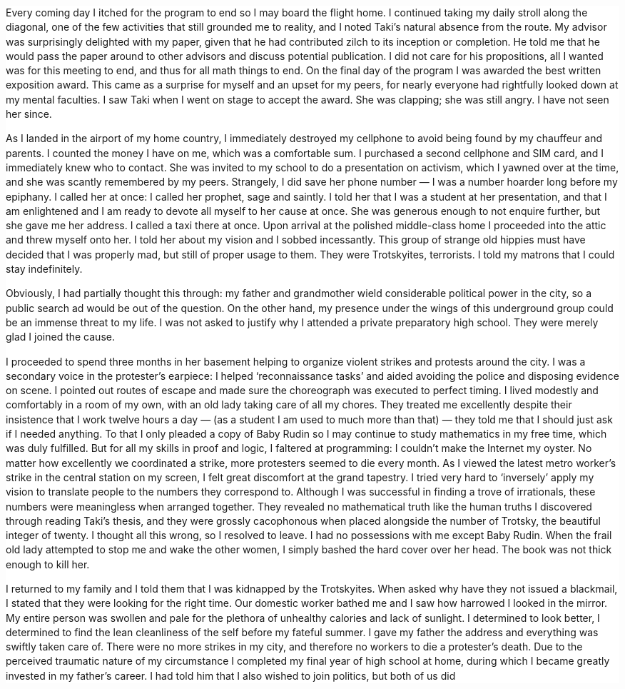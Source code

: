  Every coming day I itched for the program to end so I may board the flight home. I continued taking my daily stroll along the diagonal, one of the few activities that still grounded me to reality, and I noted Taki’s natural absence from the route. My advisor was surprisingly delighted with my paper, given that he had contributed zilch to its inception or completion. He told me that he would pass the paper around to other advisors and discuss potential publication. I did not care for his propositions, all I wanted was for this meeting to end, and thus for all math things to end. On the final day of the program I was awarded the best written exposition award. This came as a surprise for myself and an upset for my peers, for nearly everyone had rightfully looked down at my mental faculties. I saw Taki when I went on stage to accept the award. She was clapping; she was still angry. I have not seen her since.
 
As I landed in the airport of my home country, I immediately destroyed my cellphone to avoid being found by my chauffeur and parents. I counted the money I have on me, which was a comfortable sum. I purchased a second cellphone and SIM card, and I immediately knew who to contact. She was invited to my school to do a presentation on activism, which I yawned over at the time, and she was scantly remembered by my peers. Strangely, I did save her phone number — I was a number hoarder long before my epiphany. I called her at once: I called her prophet, sage and saintly. I told her that I was a student at her presentation, and that I am enlightened and I am ready to devote all myself to her cause at once. She was generous enough to not enquire further, but she gave me her address. I called a taxi there at once. Upon arrival at the polished middle-class home I proceeded into the attic and threw myself onto her. I told her about my vision and I sobbed incessantly. This group of strange old hippies must have decided that I was properly mad, but still of proper usage to them. They were Trotskyites, terrorists. I told my matrons that I could stay indefinitely.

Obviously, I had partially thought this through: my father and grandmother wield considerable political power in the city, so a public search ad would be out of the question. On the other hand, my presence under the wings of this underground group could be an immense threat to my life. I was not asked to justify why I attended a private preparatory high school. They were merely glad I joined the cause.

I proceeded to spend three months in her basement helping to organize violent strikes and protests around the city. I was a secondary voice in the protester’s earpiece: I helped ‘reconnaissance tasks’ and aided avoiding the police and disposing evidence on scene. I pointed out routes of escape and made sure the choreograph was executed to perfect timing. I lived modestly and comfortably in a room of my own, with an old lady taking care of all my chores. They treated me excellently despite their insistence that I work twelve hours a day — (as a student I am used to much more than that) — they told me that I should just ask if I needed anything. To that I only pleaded a copy of Baby Rudin so I may continue to study mathematics in my free time, which was duly fulfilled. But for all my skills in proof and logic, I faltered at programming: I couldn’t make the Internet my oyster. No matter how excellently we coordinated a strike, more protesters seemed to die every month. As I viewed the latest metro worker’s strike in the central station on my screen, I felt great discomfort at the grand tapestry. I tried very hard to ‘inversely’ apply my vision to translate people to the numbers they correspond to. Although I was successful in finding a trove of irrationals, these numbers were meaningless when arranged together. They revealed no mathematical truth like the human truths I discovered through reading Taki’s thesis, and they were grossly cacophonous when placed alongside the number of Trotsky, the beautiful integer of twenty. I thought all this wrong, so I resolved to leave. I had no possessions with me except Baby Rudin. When the frail old lady attempted to stop me and wake the other women, I simply bashed the hard cover over her head. The book was not thick enough to kill her.

I returned to my family and I told them that I was kidnapped by the Trotskyites. When asked why have they not issued a blackmail, I stated that they were looking for the right time. Our domestic worker bathed me and I saw how harrowed I looked in the mirror. My entire person was swollen and pale for the plethora of unhealthy calories and lack of sunlight. I determined to look better, I determined to find the lean cleanliness of the self before my fateful summer. I gave my father the address and everything was swiftly taken care of. There were no more strikes in my city, and therefore no workers to die a protester’s death. Due to the perceived traumatic nature of my circumstance I completed my final year of high school at home, during which I became greatly invested in my father’s career. I had told him that I also wished to join politics, but both of us did
